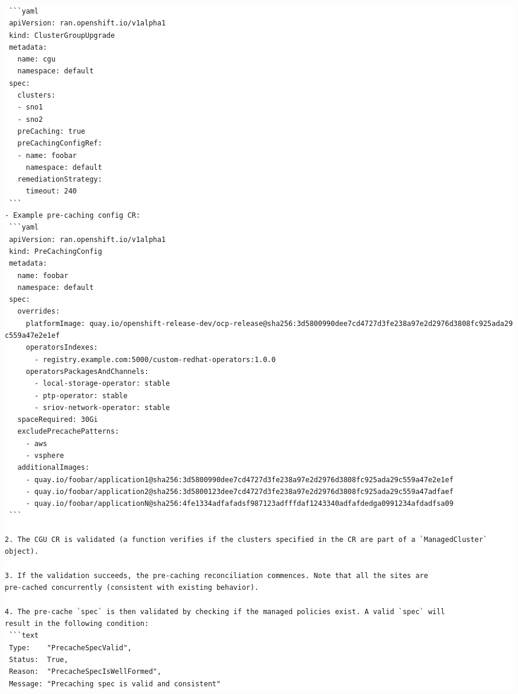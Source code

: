    ```
    ```yaml
    apiVersion: ran.openshift.io/v1alpha1
    kind: ClusterGroupUpgrade
    metadata:
      name: cgu
      namespace: default
    spec:
      clusters:
      - sno1
      - sno2
      preCaching: true
      preCachingConfigRef:
      - name: foobar
        namespace: default
      remediationStrategy:
        timeout: 240
    ```
   - Example pre-caching config CR:
    ```yaml
    apiVersion: ran.openshift.io/v1alpha1
    kind: PreCachingConfig
    metadata:
      name: foobar
      namespace: default
    spec:
      overrides:
        platformImage: quay.io/openshift-release-dev/ocp-release@sha256:3d5800990dee7cd4727d3fe238a97e2d2976d3808fc925ada29c559a47e2e1ef
        operatorsIndexes:
          - registry.example.com:5000/custom-redhat-operators:1.0.0
        operatorsPackagesAndChannels:
          - local-storage-operator: stable
          - ptp-operator: stable
          - sriov-network-operator: stable
      spaceRequired: 30Gi
      excludePrecachePatterns:
        - aws
        - vsphere
      additionalImages:
        - quay.io/foobar/application1@sha256:3d5800990dee7cd4727d3fe238a97e2d2976d3808fc925ada29c559a47e2e1ef
        - quay.io/foobar/application2@sha256:3d5800123dee7cd4727d3fe238a97e2d2976d3808fc925ada29c559a47adfaef
        - quay.io/foobar/applicationN@sha256:4fe1334adfafadsf987123adfffdaf1243340adfafdedga0991234afdadfsa09
    ```

2. The CGU CR is validated (a function verifies if the clusters specified in the CR are part of a `ManagedCluster`
object).

3. If the validation succeeds, the pre-caching reconciliation commences. Note that all the sites are
pre-cached concurrently (consistent with existing behavior).

4. The pre-cache `spec` is then validated by checking if the managed policies exist. A valid `spec` will
result in the following condition:
    ```text
    Type:    "PrecacheSpecValid",
    Status:  True,
    Reason:  "PrecacheSpecIsWellFormed",
    Message: "Precaching spec is valid and consistent"
   ```